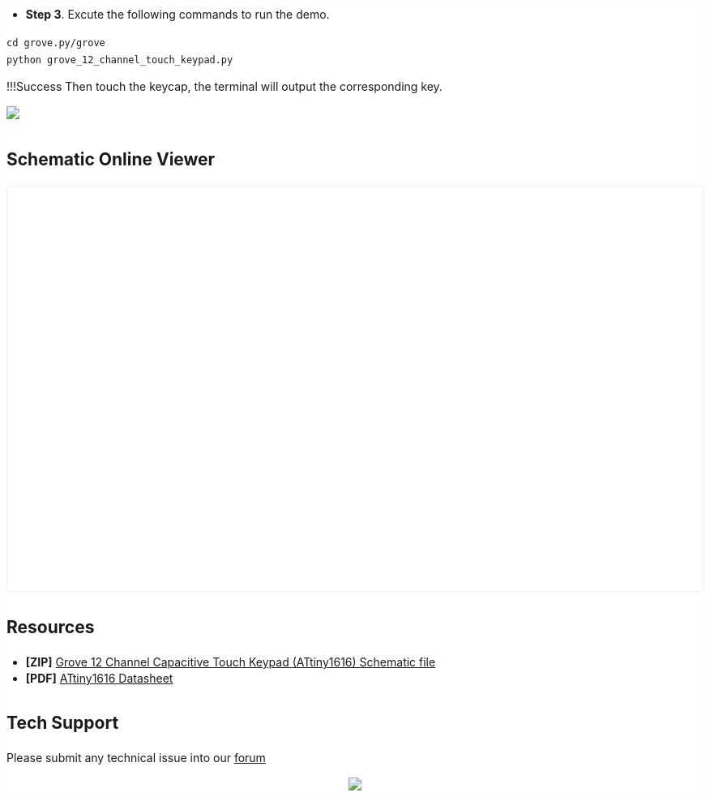 

- **Step 3**. Excute the following commands to run the demo.

```
cd grove.py/grove
python grove_12_channel_touch_keypad.py

```


!!!Success
    Then touch the keycap, the terminal will output the corresponding key.


![](https://files.seeedstudio.com/wiki/Grove-12-Channel-Capacitive-Touch-Keypad-ATtiny1616/img/grove-py-result.jpg)



## Schematic Online Viewer


<div class="altium-ecad-viewer" data-project-src="https://github.com/SeeedDocument/Grove-12-Channel-Capacitive-Touch-Keypad-ATtiny1616/raw/master/res/Grove%20-%2012-Channel%20Capacitive%20Touch%20Keypad%20(ATtiny1616).zip" style="border-radius: 0px 0px 4px 4px; height: 500px; border-style: solid; border-width: 1px; border-color: rgb(241, 241, 241); overflow: hidden; max-width: 1280px; max-height: 700px; box-sizing: border-box;" />
</div>


## Resources

- **[ZIP]** [Grove 12 Channel Capacitive Touch Keypad (ATtiny1616) Schematic file](https://github.com/SeeedDocument/Grove-12-Channel-Capacitive-Touch-Keypad-ATtiny1616/raw/master/res/Grove%20-%2012-Channel%20Capacitive%20Touch%20Keypad%20(ATtiny1616).zip)
- **[PDF]** [ATtiny1616 Datasheet](https://files.seeedstudio.com/wiki/Grove-12-Channel-Capacitive-Touch-Keypad-ATtiny1616/res/ATtiny1616-1617_Datasheet.pdf)



## Tech Support
Please submit any technical issue into our [forum](http://forum.seeedstudio.com/)
<br /><p style="text-align:center"><a href="https://www.seeedstudio.com/act-4.html?utm_source=wiki&utm_medium=wikibanner&utm_campaign=newproducts" target="_blank"><img src="https://files.seeedstudio.com/wiki/Wiki_Banner/new_product.jpg" /></a></p>